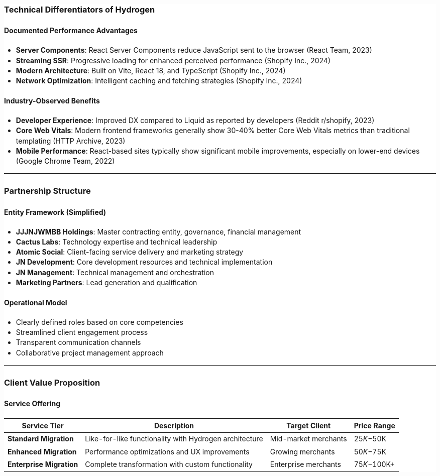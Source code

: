 
### Technical Differentiators of Hydrogen

#### Documented Performance Advantages

- **Server Components**: React Server Components reduce JavaScript sent to the browser (React Team, 2023)
- **Streaming SSR**: Progressive loading for enhanced perceived performance (Shopify Inc., 2024)
- **Modern Architecture**: Built on Vite, React 18, and TypeScript (Shopify Inc., 2024)
- **Network Optimization**: Intelligent caching and fetching strategies (Shopify Inc., 2024)

#### Industry-Observed Benefits

- **Developer Experience**: Improved DX compared to Liquid as reported by developers (Reddit r/shopify, 2023)
- **Core Web Vitals**: Modern frontend frameworks generally show 30-40% better Core Web Vitals metrics than traditional templating (HTTP Archive, 2023)
- **Mobile Performance**: React-based sites typically show significant mobile improvements, especially on lower-end devices (Google Chrome Team, 2022)

---

### Partnership Structure

#### Entity Framework (Simplified)

- **JJJNJWMBB Holdings**: Master contracting entity, governance, financial management
- **Cactus Labs**: Technology expertise and technical leadership
- **Atomic Social**: Client-facing service delivery and marketing strategy
- **JN Development**: Core development resources and technical implementation
- **JN Management**: Technical management and orchestration
- **Marketing Partners**: Lead generation and qualification

#### Operational Model

- Clearly defined roles based on core competencies
- Streamlined client engagement process
- Transparent communication channels
- Collaborative project management approach

---

### Client Value Proposition

#### Service Offering

| Service Tier | Description | Target Client | Price Range |
|--------------|-------------|--------------|-------------|
| **Standard Migration** | Like-for-like functionality with Hydrogen architecture | Mid-market merchants | $25K-$50K |
| **Enhanced Migration** | Performance optimizations and UX improvements | Growing merchants | $50K-$75K |
| **Enterprise Migration** | Complete transformation with custom functionality | Enterprise merchants | $75K-$100K+ |
